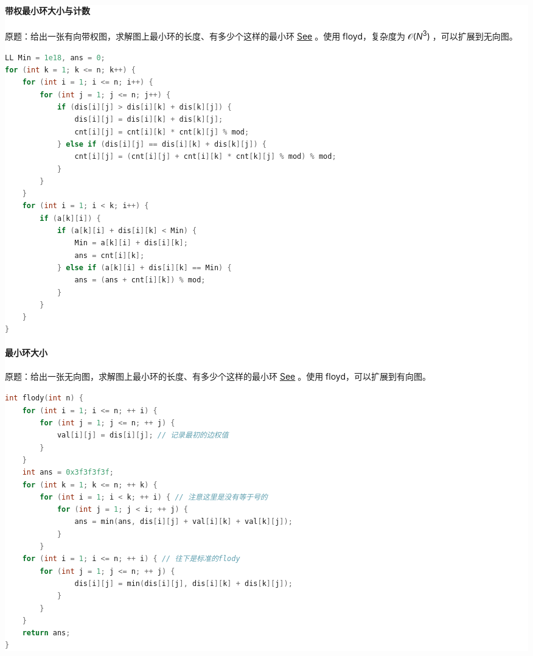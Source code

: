 #### 带权最小环大小与计数

原题：给出一张有向带权图，求解图上最小环的长度、有多少个这样的最小环 [See](https://acm.hdu.edu.cn/contest/problem?cid=1097&pid=1011) 。使用 floyd，复杂度为 $\mathcal O(N^3)$ ，可以扩展到无向图。

```c++
LL Min = 1e18, ans = 0;
for (int k = 1; k <= n; k++) {
    for (int i = 1; i <= n; i++) {
        for (int j = 1; j <= n; j++) {
            if (dis[i][j] > dis[i][k] + dis[k][j]) {
                dis[i][j] = dis[i][k] + dis[k][j];
                cnt[i][j] = cnt[i][k] * cnt[k][j] % mod;
            } else if (dis[i][j] == dis[i][k] + dis[k][j]) {
                cnt[i][j] = (cnt[i][j] + cnt[i][k] * cnt[k][j] % mod) % mod;
            }
        }
    }
    for (int i = 1; i < k; i++) {
        if (a[k][i]) {
            if (a[k][i] + dis[i][k] < Min) {
                Min = a[k][i] + dis[i][k];
                ans = cnt[i][k];
            } else if (a[k][i] + dis[i][k] == Min) {
                ans = (ans + cnt[i][k]) % mod;
            }
        }
    }
}
```

#### 最小环大小

原题：给出一张无向图，求解图上最小环的长度、有多少个这样的最小环 [See](https://codeforces.com/contest/1205/problem/B) 。使用 floyd，可以扩展到有向图。

```c++
int flody(int n) {
    for (int i = 1; i <= n; ++ i) {
        for (int j = 1; j <= n; ++ j) {
            val[i][j] = dis[i][j]; // 记录最初的边权值
        }
    }
    int ans = 0x3f3f3f3f;
    for (int k = 1; k <= n; ++ k) {
        for (int i = 1; i < k; ++ i) { // 注意这里是没有等于号的
            for (int j = 1; j < i; ++ j) {
                ans = min(ans, dis[i][j] + val[i][k] + val[k][j]);
            }
        }
    for (int i = 1; i <= n; ++ i) { // 往下是标准的flody
        for (int j = 1; j <= n; ++ j) {
                dis[i][j] = min(dis[i][j], dis[i][k] + dis[k][j]);
            }
        }
    }
    return ans;
}
```
